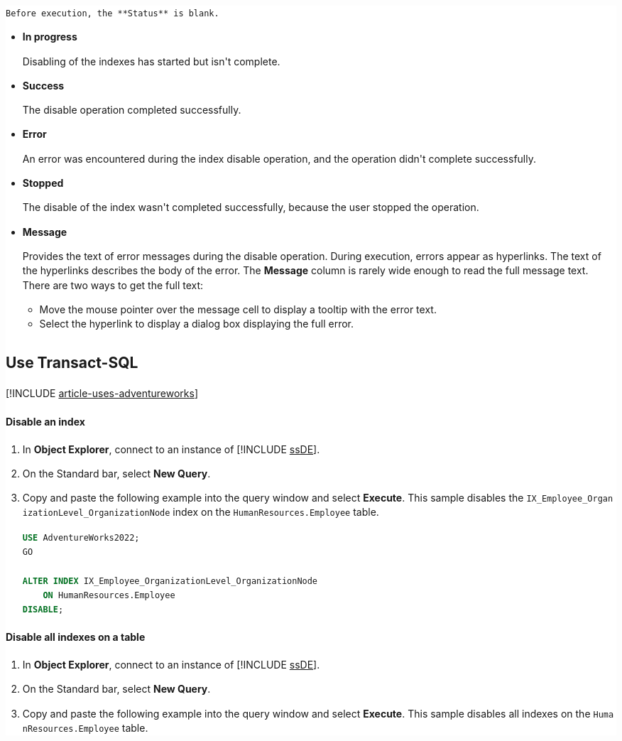     Before execution, the **Status** is blank.

  - **In progress**

    Disabling of the indexes has started but isn't complete.

  - **Success**

    The disable operation completed successfully.

  - **Error**

    An error was encountered during the index disable operation, and the operation didn't complete successfully.

  - **Stopped**

    The disable of the index wasn't completed successfully, because the user stopped the operation.

- **Message**

  Provides the text of error messages during the disable operation. During execution, errors appear as hyperlinks. The text of the hyperlinks describes the body of the error. The **Message** column is rarely wide enough to read the full message text. There are two ways to get the full text:

  - Move the mouse pointer over the message cell to display a tooltip with the error text.
  - Select the hyperlink to display a dialog box displaying the full error.

## <a id="TsqlProcedure"></a> Use Transact-SQL

[!INCLUDE [article-uses-adventureworks](../../includes/article-uses-adventureworks.md)]

#### Disable an index

1. In **Object Explorer**, connect to an instance of [!INCLUDE [ssDE](../../includes/ssde-md.md)].

1. On the Standard bar, select **New Query**.

1. Copy and paste the following example into the query window and select **Execute**. This sample disables the `IX_Employee_OrganizationLevel_OrganizationNode` index on the `HumanResources.Employee` table.

   ```sql
   USE AdventureWorks2022;
   GO

   ALTER INDEX IX_Employee_OrganizationLevel_OrganizationNode
       ON HumanResources.Employee
   DISABLE;
   ```

#### Disable all indexes on a table

1. In **Object Explorer**, connect to an instance of [!INCLUDE [ssDE](../../includes/ssde-md.md)].

1. On the Standard bar, select **New Query**.

1. Copy and paste the following example into the query window and select **Execute**. This sample disables all indexes on the `HumanResources.Employee` table.
